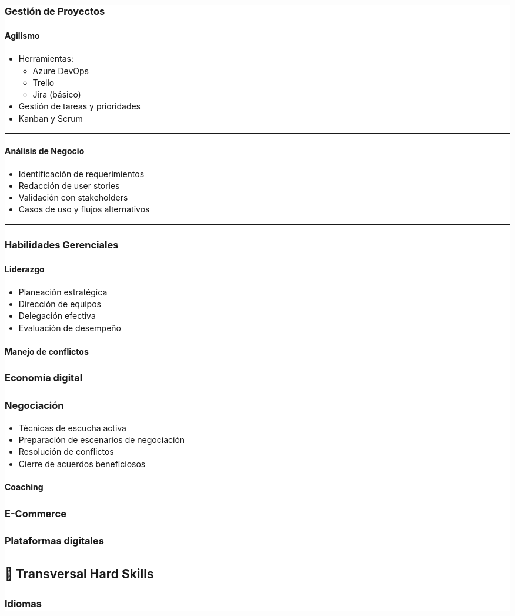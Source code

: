 ### Gestión de Proyectos

#### Agilismo

- Herramientas:
  - Azure DevOps
  - Trello
  - Jira (básico)
- Gestión de tareas y prioridades
- Kanban y Scrum

---

#### Análisis de Negocio

- Identificación de requerimientos
- Redacción de user stories
- Validación con stakeholders
- Casos de uso y flujos alternativos

---

### Habilidades Gerenciales

#### Liderazgo

- Planeación estratégica
- Dirección de equipos
- Delegación efectiva
- Evaluación de desempeño

#### Manejo de conflictos

### Economía digital

### Negociación

- Técnicas de escucha activa
- Preparación de escenarios de negociación
- Resolución de conflictos
- Cierre de acuerdos beneficiosos

#### Coaching

### E-Commerce

### Plataformas digitales

## 🧭 Transversal Hard Skills

### Idiomas
